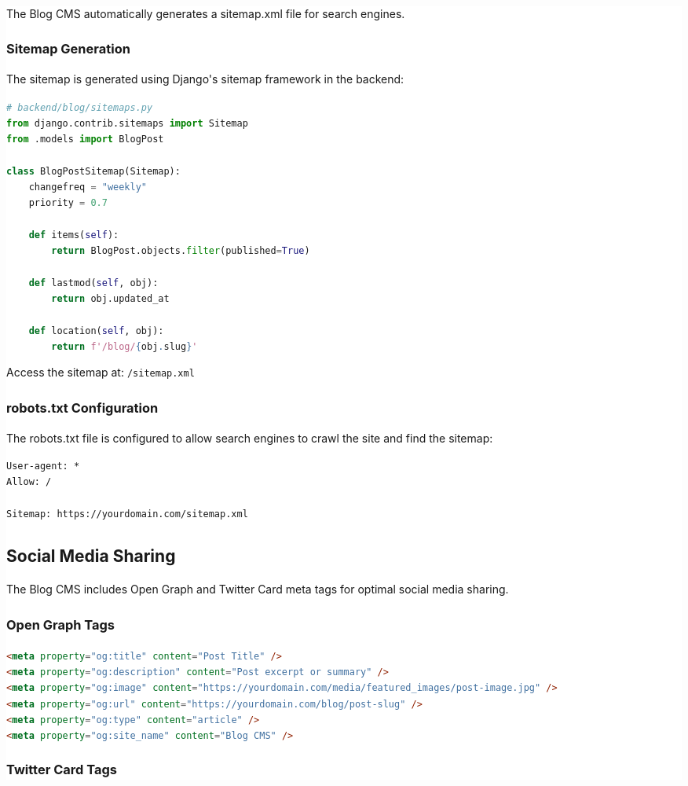 The Blog CMS automatically generates a sitemap.xml file for search engines.

### Sitemap Generation

The sitemap is generated using Django's sitemap framework in the backend:

```python
# backend/blog/sitemaps.py
from django.contrib.sitemaps import Sitemap
from .models import BlogPost

class BlogPostSitemap(Sitemap):
    changefreq = "weekly"
    priority = 0.7

    def items(self):
        return BlogPost.objects.filter(published=True)

    def lastmod(self, obj):
        return obj.updated_at

    def location(self, obj):
        return f'/blog/{obj.slug}'
```

Access the sitemap at: `/sitemap.xml`

### robots.txt Configuration

The robots.txt file is configured to allow search engines to crawl the site and find the sitemap:

```
User-agent: *
Allow: /

Sitemap: https://yourdomain.com/sitemap.xml
```

## Social Media Sharing

The Blog CMS includes Open Graph and Twitter Card meta tags for optimal social media sharing.

### Open Graph Tags

```html
<meta property="og:title" content="Post Title" />
<meta property="og:description" content="Post excerpt or summary" />
<meta property="og:image" content="https://yourdomain.com/media/featured_images/post-image.jpg" />
<meta property="og:url" content="https://yourdomain.com/blog/post-slug" />
<meta property="og:type" content="article" />
<meta property="og:site_name" content="Blog CMS" />
```

### Twitter Card Tags

